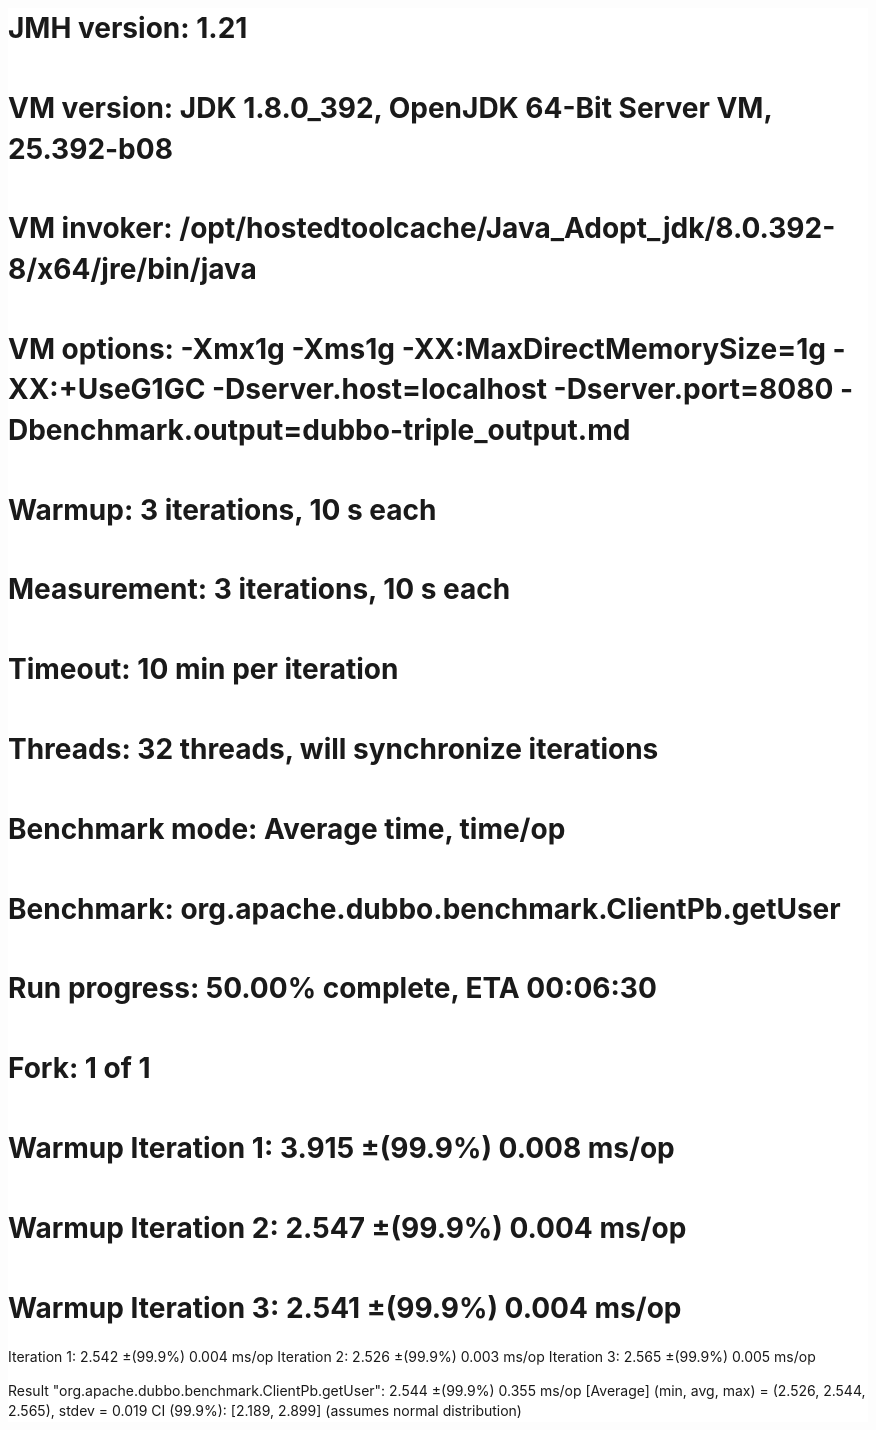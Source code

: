 
# JMH version: 1.21
# VM version: JDK 1.8.0_392, OpenJDK 64-Bit Server VM, 25.392-b08
# VM invoker: /opt/hostedtoolcache/Java_Adopt_jdk/8.0.392-8/x64/jre/bin/java
# VM options: -Xmx1g -Xms1g -XX:MaxDirectMemorySize=1g -XX:+UseG1GC -Dserver.host=localhost -Dserver.port=8080 -Dbenchmark.output=dubbo-triple_output.md
# Warmup: 3 iterations, 10 s each
# Measurement: 3 iterations, 10 s each
# Timeout: 10 min per iteration
# Threads: 32 threads, will synchronize iterations
# Benchmark mode: Average time, time/op
# Benchmark: org.apache.dubbo.benchmark.ClientPb.getUser

# Run progress: 50.00% complete, ETA 00:06:30
# Fork: 1 of 1
# Warmup Iteration   1: 3.915 ±(99.9%) 0.008 ms/op
# Warmup Iteration   2: 2.547 ±(99.9%) 0.004 ms/op
# Warmup Iteration   3: 2.541 ±(99.9%) 0.004 ms/op
Iteration   1: 2.542 ±(99.9%) 0.004 ms/op
Iteration   2: 2.526 ±(99.9%) 0.003 ms/op
Iteration   3: 2.565 ±(99.9%) 0.005 ms/op


Result "org.apache.dubbo.benchmark.ClientPb.getUser":
  2.544 ±(99.9%) 0.355 ms/op [Average]
  (min, avg, max) = (2.526, 2.544, 2.565), stdev = 0.019
  CI (99.9%): [2.189, 2.899] (assumes normal distribution)
